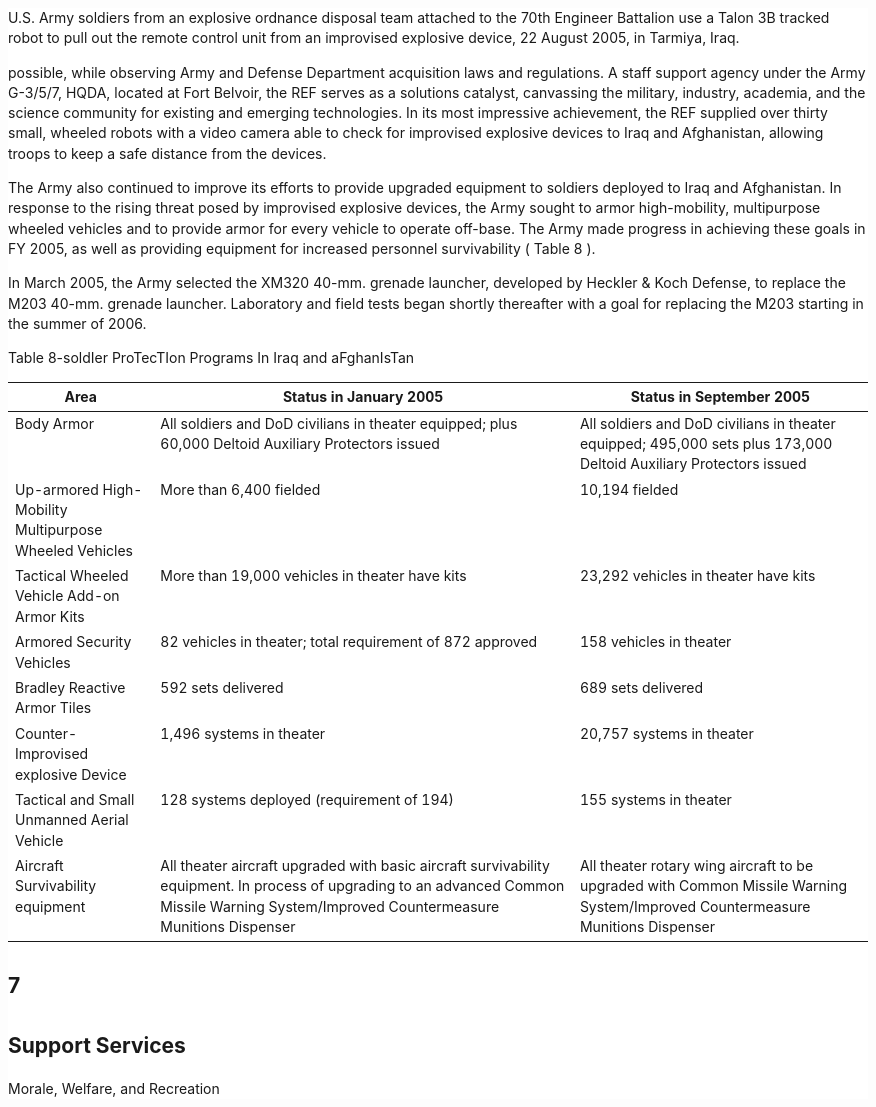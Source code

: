 U.S. Army soldiers from an explosive ordnance disposal team attached to the 70th Engineer Battalion use a Talon 3B tracked robot to pull out the remote control unit from an improvised explosive device, 22 August 2005, in Tarmiya, Iraq.



possible, while observing Army and Defense Department acquisition laws and regulations. A staff support agency under the Army G-3/5/7, HQDA, located at Fort Belvoir, the REF serves as a solutions catalyst, canvassing the military, industry, academia, and the science community for existing and emerging technologies. In its most impressive achievement, the REF supplied over thirty small, wheeled robots with a video camera able to check for improvised explosive devices to Iraq and Afghanistan, allowing troops to keep a safe distance from the devices.

The Army also continued to improve its efforts to provide upgraded equipment to soldiers deployed to Iraq and Afghanistan. In response to the rising threat posed by improvised explosive devices, the Army sought to  armor  high-mobility,  multipurpose  wheeled  vehicles  and  to  provide armor  for  every  vehicle  to  operate  off-base.  The  Army  made  progress in achieving these goals in FY 2005, as well as providing equipment for increased personnel survivability ( Table 8 ).

In March 2005, the  Army selected the XM320 40-mm. grenade launcher, developed  by  Heckler  &amp;  Koch  Defense,  to  replace  the  M203  40-mm. grenade launcher. Laboratory and field tests began shortly thereafter with a goal for replacing the M203 starting in the summer of 2006.

Table 8-soldIer ProTecTIon Programs In Iraq and aFghanIsTan

| Area                                                   | Status in January 2005                                                                                                                                                                      | Status in September 2005                                                                                                       |
|--------------------------------------------------------|---------------------------------------------------------------------------------------------------------------------------------------------------------------------------------------------|--------------------------------------------------------------------------------------------------------------------------------|
| Body Armor                                             | All soldiers and DoD civilians in theater equipped; plus 60,000 Deltoid Auxiliary Protectors issued                                                                                         | All soldiers and DoD civilians in theater equipped; 495,000 sets plus 173,000 Deltoid Auxiliary Protectors issued              |
| Up-armored High-Mobility Multipurpose Wheeled Vehicles | More than 6,400 fielded                                                                                                                                                                     | 10,194 fielded                                                                                                                 |
| Tactical Wheeled Vehicle Add-on Armor Kits             | More than 19,000 vehicles in theater have kits                                                                                                                                              | 23,292 vehicles in theater have kits                                                                                           |
| Armored Security Vehicles                              | 82 vehicles in theater; total requirement of 872 approved                                                                                                                                   | 158 vehicles in theater                                                                                                        |
| Bradley Reactive Armor Tiles                           | 592 sets delivered                                                                                                                                                                          | 689 sets delivered                                                                                                             |
| Counter-Improvised explosive Device                    | 1,496 systems in theater                                                                                                                                                                    | 20,757 systems in theater                                                                                                      |
| Tactical and Small Unmanned Aerial Vehicle             | 128 systems deployed (requirement of 194)                                                                                                                                                   | 155 systems in theater                                                                                                         |
| Aircraft Survivability equipment                       | All theater aircraft upgraded with basic aircraft survivability equipment. In process of upgrading to an advanced Common Missile Warning System/Improved Countermeasure Munitions Dispenser | All theater rotary wing aircraft to be upgraded with Common Missile Warning System/Improved Countermeasure Munitions Dispenser |

## 7

## Support Services

Morale, Welfare, and Recreation
